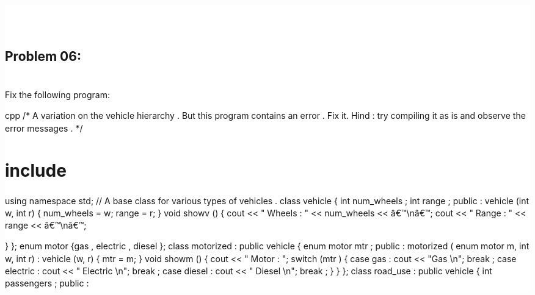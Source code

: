 
<br>
<br>

## Problem 06:
<br>
Fix the following program:
<br>

cpp
/*
A variation on the vehicle hierarchy . But
this program contains an error . Fix it. Hind :
try compiling it as is and observe the error
messages .
*/
# include <iostream >
using namespace std;
// A base class for various types of vehicles .
class vehicle
{
int num_wheels ;
int range ;
public :
vehicle (int w, int r)
{
num_wheels = w;
range = r;
}
void showv ()
{
cout << " Wheels : " << num_wheels << â€™\nâ€™;
cout << " Range : " << range << â€™\nâ€™;

}
};
enum motor {gas , electric , diesel };
class motorized : public vehicle
{
enum motor mtr ;
public :
motorized ( enum motor m, int w, int r) : vehicle (w, r)
{
mtr = m;
}
void showm ()
{
cout << " Motor : ";
switch (mtr )
{
case gas : cout << "Gas \n";
break ;
case electric : cout << " Electric \n";
break ;
case diesel : cout << " Diesel \n";
break ;
}
}
};
class road_use : public vehicle
{
int passengers ;
public :